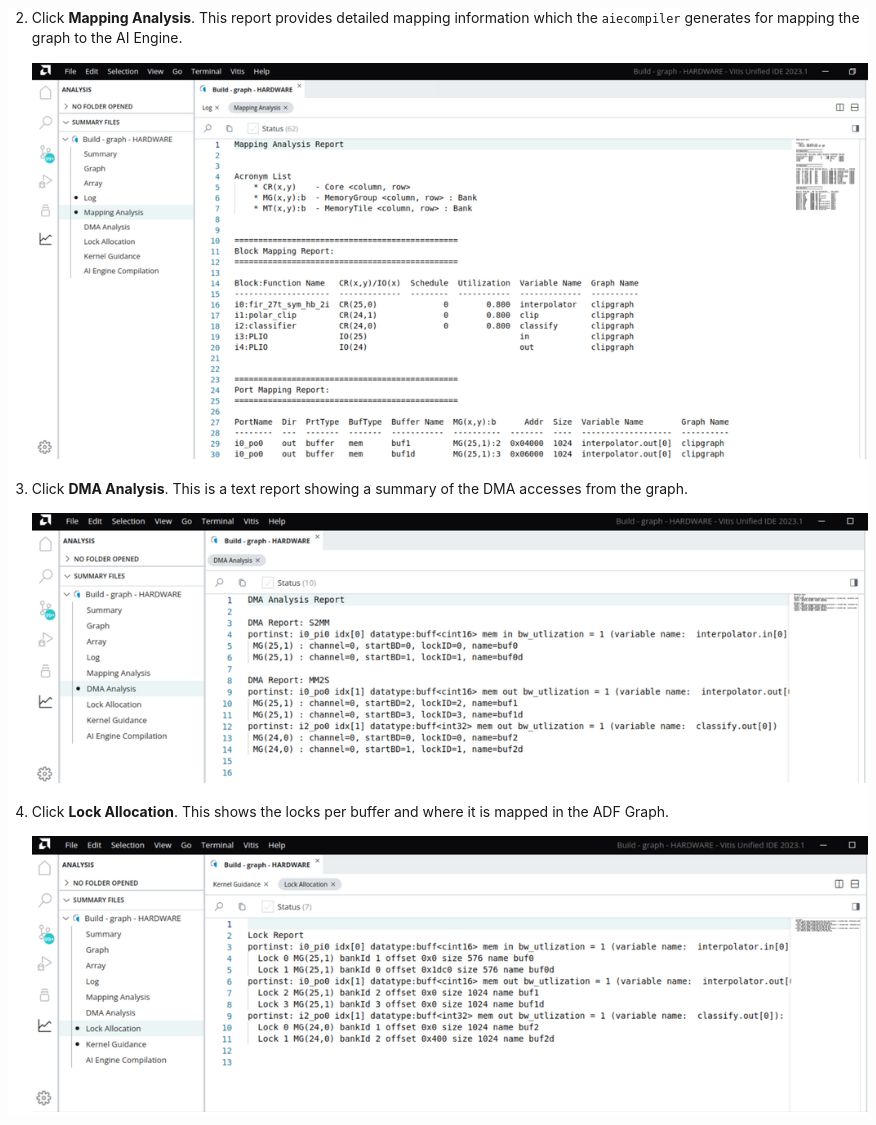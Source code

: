 2. Click **Mapping Analysis**. This report provides detailed mapping information which the `aiecompiler` generates for mapping the graph to the AI Engine.

	![Vitis Analyzer Mapping Analysis](./images/vitis_analyzer_mapping_analysis.png)

3. Click **DMA Analysis**. This is a text report showing a summary of the DMA accesses from the graph.

	![Vitis Analyzer DMA Analysis](./images/vitis_analyzer_dma_analysis.png)

4. Click **Lock Allocation**. This shows the locks per buffer and where it is mapped in the ADF Graph.

	![Vitis Analyzer Lock Allocation](./images/vitis_analyzer_lock_allocation.png)
